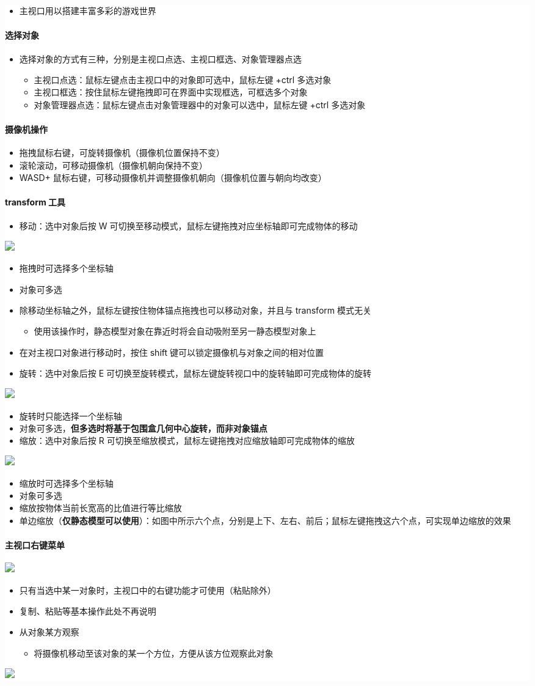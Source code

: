 - 主视口用以搭建丰富多彩的游戏世界

#### 选择对象

- 选择对象的方式有三种，分别是主视口点选、主视口框选、对象管理器点选

  - 主视口点选：鼠标左键点击主视口中的对象即可选中，鼠标左键 +ctrl 多选对象
  - 主视口框选：按住鼠标左键拖拽即可在界面中实现框选，可框选多个对象
  - 对象管理器点选：鼠标左键点击对象管理器中的对象可以选中，鼠标左键 +ctrl 多选对象

#### 摄像机操作

- 拖拽鼠标右键，可旋转摄像机（摄像机位置保持不变）
- 滚轮滚动，可移动摄像机（摄像机朝向保持不变）
- WASD+ 鼠标右键，可移动摄像机并调整摄像机朝向（摄像机位置与朝向均改变）

#### transform 工具

- 移动：选中对象后按 W 可切换至移动模式，鼠标左键拖拽对应坐标轴即可完成物体的移动

![](https://wstatic-a1.233leyuan.com/productdocs/static/boxcn2fl2QbIVTlof4upSUyOMKc.png)

- 拖拽时可选择多个坐标轴
- 对象可多选
- 除移动坐标轴之外，鼠标左键按住物体锚点拖拽也可以移动对象，并且与 transform 模式无关

  - 使用该操作时，静态模型对象在靠近时将会自动吸附至另一静态模型对象上
- 在对主视口对象进行移动时，按住 shift 键可以锁定摄像机与对象之间的相对位置
- 旋转：选中对象后按 E 可切换至旋转模式，鼠标左键旋转视口中的旋转轴即可完成物体的旋转

![](https://wstatic-a1.233leyuan.com/productdocs/static/boxcnS31cSLeS2etGq6gQHgyi2d.png)

- 旋转时只能选择一个坐标轴
- 对象可多选，<strong>但多选时将基于包围盒几何中心旋转，而非对象锚点</strong>
- 缩放：选中对象后按 R 可切换至缩放模式，鼠标左键拖拽对应缩放轴即可完成物体的缩放

![](https://wstatic-a1.233leyuan.com/productdocs/static/boxcn2iLzApXWANCAvf7zdfvPGh.png)

- 缩放时可选择多个坐标轴
- 对象可多选
- 缩放按物体当前长宽高的比值进行等比缩放
- 单边缩放（<strong>仅静态模型可以使用</strong>）：如图中所示六个点，分别是上下、左右、前后；鼠标左键拖拽这六个点，可实现单边缩放的效果

#### 主视口右键菜单

![](https://wstatic-a1.233leyuan.com/productdocs/static/boxcnPHc3qnW9Xv7FWcV8llbXMe.png)

- 只有当选中某一对象时，主视口中的右键功能才可使用（粘贴除外）
- 复制、粘贴等基本操作此处不再说明
- 从对象某方观察

  - 将摄像机移动至该对象的某一个方位，方便从该方位观察此对象

![](https://wstatic-a1.233leyuan.com/productdocs/static/boxcnobo82c2jBZOtwozMnVh8Hf.png)
